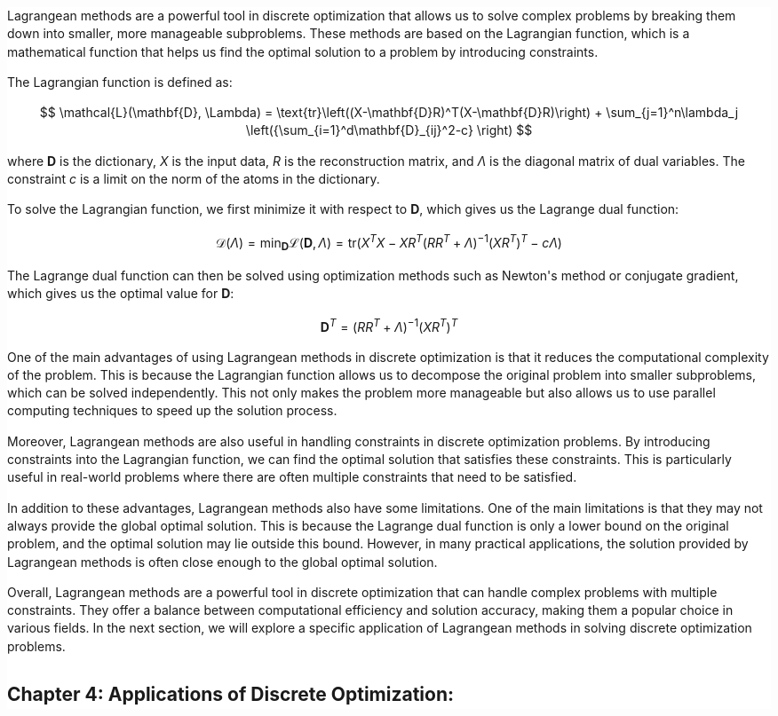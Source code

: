 Lagrangean methods are a powerful tool in discrete optimization that allows us to solve complex problems by breaking them down into smaller, more manageable subproblems. These methods are based on the Lagrangian function, which is a mathematical function that helps us find the optimal solution to a problem by introducing constraints.

The Lagrangian function is defined as:

$$
\mathcal{L}(\mathbf{D}, \Lambda) = \text{tr}\left((X-\mathbf{D}R)^T(X-\mathbf{D}R)\right) + \sum_{j=1}^n\lambda_j \left({\sum_{i=1}^d\mathbf{D}_{ij}^2-c} \right)
$$

where $\mathbf{D}$ is the dictionary, $X$ is the input data, $R$ is the reconstruction matrix, and $\Lambda$ is the diagonal matrix of dual variables. The constraint $c$ is a limit on the norm of the atoms in the dictionary.

To solve the Lagrangian function, we first minimize it with respect to $\mathbf{D}$, which gives us the Lagrange dual function:

$$
\mathcal{D}(\Lambda) = \min_{\mathbf{D}}\mathcal{L}(\mathbf{D}, \Lambda) = \text{tr}(X^TX-XR^T(RR^T+\Lambda)^{-1}(XR^T)^T-c\Lambda)
$$

The Lagrange dual function can then be solved using optimization methods such as Newton's method or conjugate gradient, which gives us the optimal value for $\mathbf{D}$:

$$
\mathbf{D}^T=(RR^T+\Lambda)^{-1}(XR^T)^T
$$

One of the main advantages of using Lagrangean methods in discrete optimization is that it reduces the computational complexity of the problem. This is because the Lagrangian function allows us to decompose the original problem into smaller subproblems, which can be solved independently. This not only makes the problem more manageable but also allows us to use parallel computing techniques to speed up the solution process.

Moreover, Lagrangean methods are also useful in handling constraints in discrete optimization problems. By introducing constraints into the Lagrangian function, we can find the optimal solution that satisfies these constraints. This is particularly useful in real-world problems where there are often multiple constraints that need to be satisfied.

In addition to these advantages, Lagrangean methods also have some limitations. One of the main limitations is that they may not always provide the global optimal solution. This is because the Lagrange dual function is only a lower bound on the original problem, and the optimal solution may lie outside this bound. However, in many practical applications, the solution provided by Lagrangean methods is often close enough to the global optimal solution.

Overall, Lagrangean methods are a powerful tool in discrete optimization that can handle complex problems with multiple constraints. They offer a balance between computational efficiency and solution accuracy, making them a popular choice in various fields. In the next section, we will explore a specific application of Lagrangean methods in solving discrete optimization problems.


## Chapter 4: Applications of Discrete Optimization:
